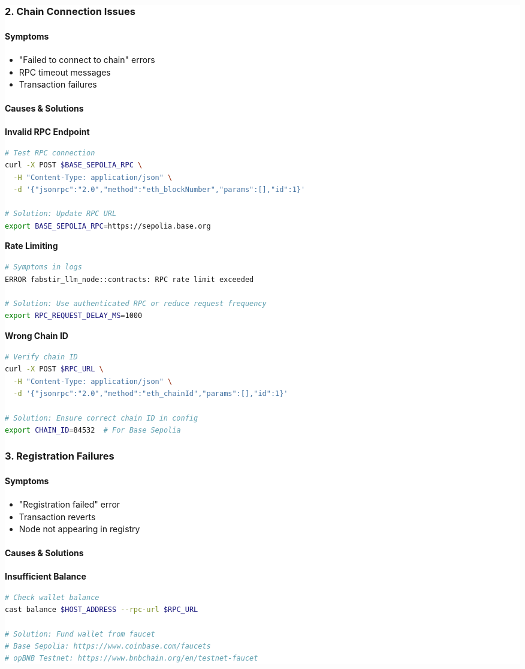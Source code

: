 ### 2. Chain Connection Issues

#### Symptoms
- "Failed to connect to chain" errors
- RPC timeout messages
- Transaction failures

#### Causes & Solutions

**Invalid RPC Endpoint**
```bash
# Test RPC connection
curl -X POST $BASE_SEPOLIA_RPC \
  -H "Content-Type: application/json" \
  -d '{"jsonrpc":"2.0","method":"eth_blockNumber","params":[],"id":1}'

# Solution: Update RPC URL
export BASE_SEPOLIA_RPC=https://sepolia.base.org
```

**Rate Limiting**
```bash
# Symptoms in logs
ERROR fabstir_llm_node::contracts: RPC rate limit exceeded

# Solution: Use authenticated RPC or reduce request frequency
export RPC_REQUEST_DELAY_MS=1000
```

**Wrong Chain ID**
```bash
# Verify chain ID
curl -X POST $RPC_URL \
  -H "Content-Type: application/json" \
  -d '{"jsonrpc":"2.0","method":"eth_chainId","params":[],"id":1}'

# Solution: Ensure correct chain ID in config
export CHAIN_ID=84532  # For Base Sepolia
```

### 3. Registration Failures

#### Symptoms
- "Registration failed" error
- Transaction reverts
- Node not appearing in registry

#### Causes & Solutions

**Insufficient Balance**
```bash
# Check wallet balance
cast balance $HOST_ADDRESS --rpc-url $RPC_URL

# Solution: Fund wallet from faucet
# Base Sepolia: https://www.coinbase.com/faucets
# opBNB Testnet: https://www.bnbchain.org/en/testnet-faucet
```
